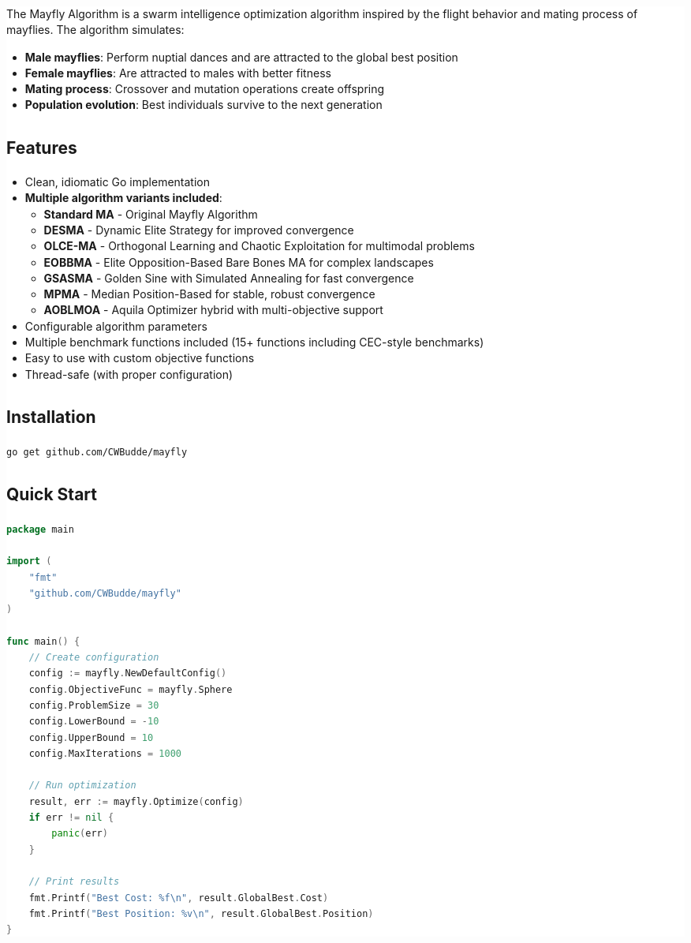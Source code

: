 The Mayfly Algorithm is a swarm intelligence optimization algorithm inspired by the flight behavior and mating process of mayflies. The algorithm simulates:

- **Male mayflies**: Perform nuptial dances and are attracted to the global best position
- **Female mayflies**: Are attracted to males with better fitness
- **Mating process**: Crossover and mutation operations create offspring
- **Population evolution**: Best individuals survive to the next generation

## Features

- Clean, idiomatic Go implementation
- **Multiple algorithm variants included**:
  - **Standard MA** - Original Mayfly Algorithm
  - **DESMA** - Dynamic Elite Strategy for improved convergence
  - **OLCE-MA** - Orthogonal Learning and Chaotic Exploitation for multimodal problems
  - **EOBBMA** - Elite Opposition-Based Bare Bones MA for complex landscapes
  - **GSASMA** - Golden Sine with Simulated Annealing for fast convergence
  - **MPMA** - Median Position-Based for stable, robust convergence
  - **AOBLMOA** - Aquila Optimizer hybrid with multi-objective support
- Configurable algorithm parameters
- Multiple benchmark functions included (15+ functions including CEC-style benchmarks)
- Easy to use with custom objective functions
- Thread-safe (with proper configuration)

## Installation

```bash
go get github.com/CWBudde/mayfly
```

## Quick Start

```go
package main

import (
    "fmt"
    "github.com/CWBudde/mayfly"
)

func main() {
    // Create configuration
    config := mayfly.NewDefaultConfig()
    config.ObjectiveFunc = mayfly.Sphere
    config.ProblemSize = 30
    config.LowerBound = -10
    config.UpperBound = 10
    config.MaxIterations = 1000

    // Run optimization
    result, err := mayfly.Optimize(config)
    if err != nil {
        panic(err)
    }

    // Print results
    fmt.Printf("Best Cost: %f\n", result.GlobalBest.Cost)
    fmt.Printf("Best Position: %v\n", result.GlobalBest.Position)
}
```
